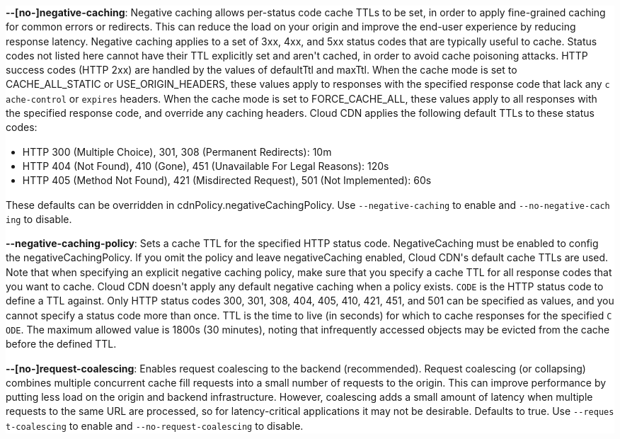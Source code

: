 **--[no-]negative-caching**:
Negative caching allows per-status code cache TTLs to be set, in order to apply
fine-grained caching for common errors or redirects. This can reduce the load on
your origin and improve the end-user experience by reducing response latency.
Negative caching applies to a set of 3xx, 4xx, and 5xx status codes that are
typically useful to cache.
Status codes not listed here cannot have their TTL explicitly set and aren't
cached, in order to avoid cache poisoning attacks.
HTTP success codes (HTTP 2xx) are handled by the values of defaultTtl and
maxTtl.
When the cache mode is set to CACHE_ALL_STATIC or USE_ORIGIN_HEADERS, these
values apply to responses with the specified response code that lack any
`cache-control` or `expires` headers.
When the cache mode is set to FORCE_CACHE_ALL, these values apply to all
responses with the specified response code, and override any caching headers.
Cloud CDN applies the following default TTLs to these status codes:

- HTTP 300 (Multiple Choice), 301, 308 (Permanent Redirects): 10m
- HTTP 404 (Not Found), 410 (Gone), 451 (Unavailable For Legal Reasons): 120s
- HTTP 405 (Method Not Found), 421 (Misdirected Request), 501 (Not Implemented):
60s

These defaults can be overridden in cdnPolicy.negativeCachingPolicy.
Use `--negative-caching` to enable and
`--no-negative-caching` to disable.

**--negative-caching-policy**:
Sets a cache TTL for the specified HTTP status code.
NegativeCaching must be enabled to config the negativeCachingPolicy.
If you omit the policy and leave negativeCaching enabled, Cloud CDN's default
cache TTLs are used.
Note that when specifying an explicit negative caching policy, make sure that
you specify a cache TTL for all response codes that you want to cache. Cloud CDN
doesn't apply any default negative caching when a policy exists.
`CODE` is the HTTP status code to define a TTL against. Only HTTP
status codes 300, 301, 308, 404, 405, 410, 421, 451, and 501 can be specified as
values, and you cannot specify a status code more than once.
TTL is the time to live (in seconds) for which to cache responses for the
specified `CODE`. The maximum allowed value is 1800s (30 minutes),
noting that infrequently accessed objects may be evicted from the cache before
the defined TTL.

**--[no-]request-coalescing**:
Enables request coalescing to the backend (recommended).
Request coalescing (or collapsing) combines multiple concurrent cache fill
requests into a small number of requests to the origin. This can improve
performance by putting less load on the origin and backend infrastructure.
However, coalescing adds a small amount of latency when multiple requests to the
same URL are processed, so for latency-critical applications it may not be
desirable.
Defaults to true.
Use `--request-coalescing` to enable and
`--no-request-coalescing` to disable.
